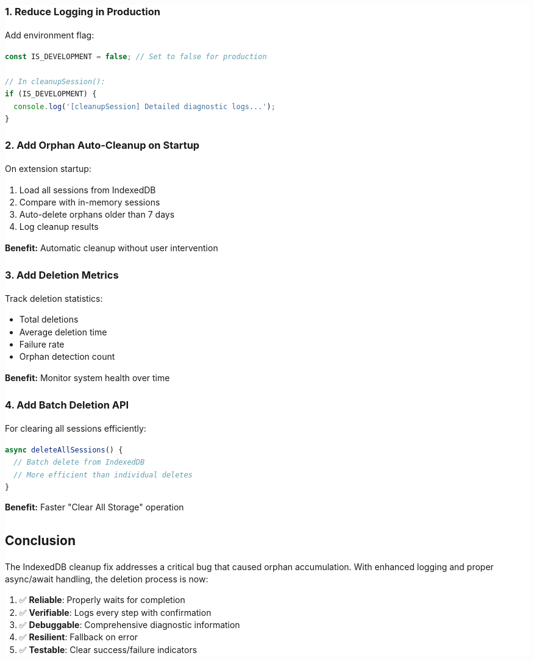 ### 1. Reduce Logging in Production

Add environment flag:

```javascript
const IS_DEVELOPMENT = false; // Set to false for production

// In cleanupSession():
if (IS_DEVELOPMENT) {
  console.log('[cleanupSession] Detailed diagnostic logs...');
}
```

### 2. Add Orphan Auto-Cleanup on Startup

On extension startup:
1. Load all sessions from IndexedDB
2. Compare with in-memory sessions
3. Auto-delete orphans older than 7 days
4. Log cleanup results

**Benefit:** Automatic cleanup without user intervention

### 3. Add Deletion Metrics

Track deletion statistics:
- Total deletions
- Average deletion time
- Failure rate
- Orphan detection count

**Benefit:** Monitor system health over time

### 4. Add Batch Deletion API

For clearing all sessions efficiently:

```javascript
async deleteAllSessions() {
  // Batch delete from IndexedDB
  // More efficient than individual deletes
}
```

**Benefit:** Faster "Clear All Storage" operation

## Conclusion

The IndexedDB cleanup fix addresses a critical bug that caused orphan accumulation. With enhanced logging and proper async/await handling, the deletion process is now:

1. ✅ **Reliable**: Properly waits for completion
2. ✅ **Verifiable**: Logs every step with confirmation
3. ✅ **Debuggable**: Comprehensive diagnostic information
4. ✅ **Resilient**: Fallback on error
5. ✅ **Testable**: Clear success/failure indicators
